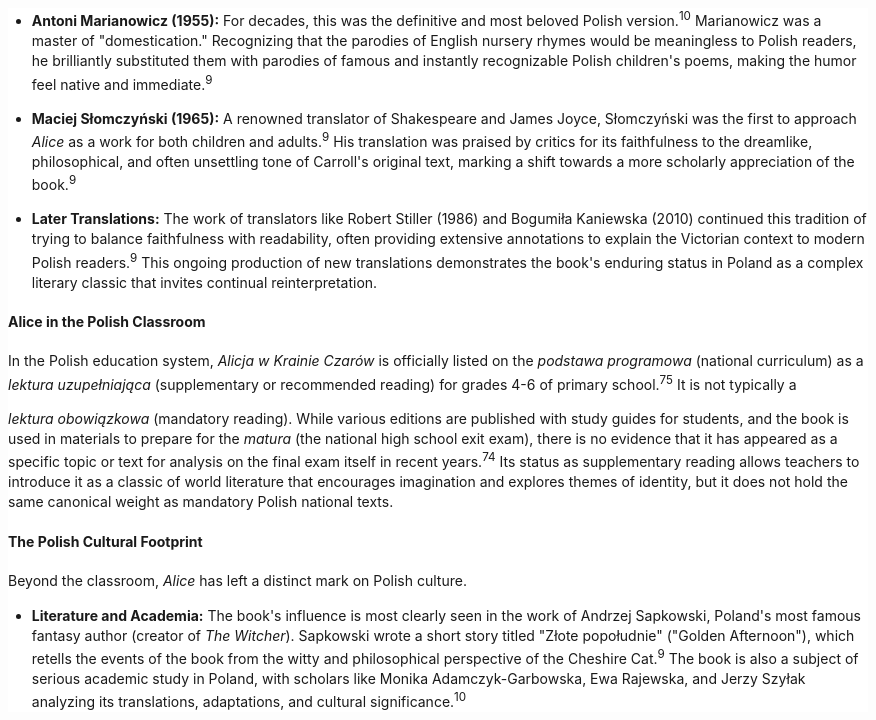 - **Antoni Marianowicz (1955):** For decades, this was the definitive
  and most beloved Polish version.<sup>10</sup> Marianowicz was a master
  of "domestication." Recognizing that the parodies of English nursery
  rhymes would be meaningless to Polish readers, he brilliantly
  substituted them with parodies of famous and instantly recognizable
  Polish children's poems, making the humor feel native and
  immediate.<sup>9</sup>

- **Maciej Słomczyński (1965):** A renowned translator of Shakespeare
  and James Joyce, Słomczyński was the first to approach *Alice* as a
  work for both children and adults.<sup>9</sup> His translation was
  praised by critics for its faithfulness to the dreamlike,
  philosophical, and often unsettling tone of Carroll's original text,
  marking a shift towards a more scholarly appreciation of the
  book.<sup>9</sup>

- **Later Translations:** The work of translators like Robert
  Stiller (1986) and Bogumiła Kaniewska (2010) continued this tradition
  of trying to balance faithfulness with readability, often providing
  extensive annotations to explain the Victorian context to modern
  Polish readers.<sup>9</sup> This ongoing production of new
  translations demonstrates the book's enduring status in Poland as a
  complex literary classic that invites continual reinterpretation.

#### Alice in the Polish Classroom

In the Polish education system, *Alicja w Krainie Czarów* is officially
listed on the *podstawa programowa* (national curriculum) as a *lektura
uzupełniająca* (supplementary or recommended reading) for grades 4-6 of
primary school.<sup>75</sup> It is not typically a

*lektura obowiązkowa* (mandatory reading). While various editions are
published with study guides for students, and the book is used in
materials to prepare for the *matura* (the national high school exit
exam), there is no evidence that it has appeared as a specific topic or
text for analysis on the final exam itself in recent years.<sup>74</sup>
Its status as supplementary reading allows teachers to introduce it as a
classic of world literature that encourages imagination and explores
themes of identity, but it does not hold the same canonical weight as
mandatory Polish national texts.

#### The Polish Cultural Footprint

Beyond the classroom, *Alice* has left a distinct mark on Polish
culture.

- **Literature and Academia:** The book's influence is most clearly seen
  in the work of Andrzej Sapkowski, Poland's most famous fantasy author
  (creator of *The Witcher*). Sapkowski wrote a short story titled
  "Złote popołudnie" ("Golden Afternoon"), which retells the events of
  the book from the witty and philosophical perspective of the Cheshire
  Cat.<sup>9</sup> The book is also a subject of serious academic study
  in Poland, with scholars like Monika Adamczyk-Garbowska, Ewa Rajewska,
  and Jerzy Szyłak analyzing its translations, adaptations, and cultural
  significance.<sup>10</sup>
